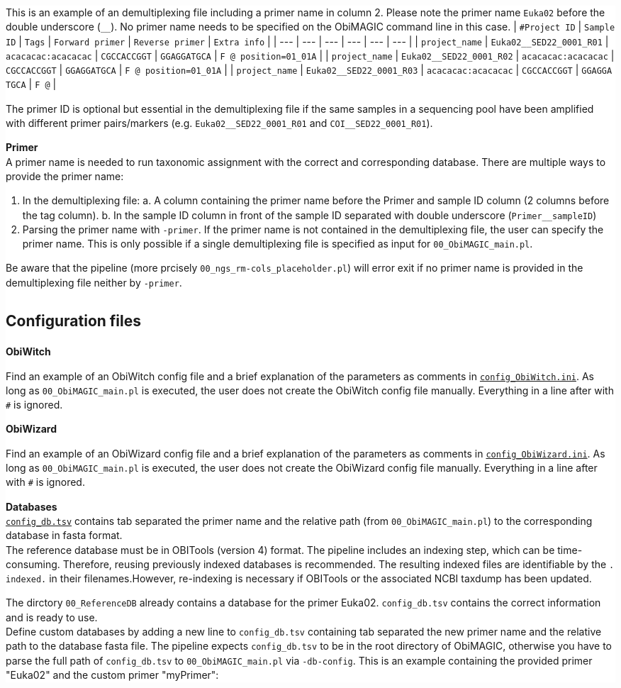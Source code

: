 This is an example of an demultiplexing file including a primer name in column 2. Please note the primer name `Euka02` before the double underscore (`__`). No primer name needs to be specified on the ObiMAGIC command line in this case.
| `#Project ID` | `Sample ID` | `Tags` | `Forward primer` | `Reverse primer` | `Extra info` |
| --- | --- | --- | --- | --- | --- |
| `project_name` | `Euka02__SED22_0001_R01` | `acacacac:acacacac` | `CGCCACCGGT` | `GGAGGATGCA` | `F @ position=01_01A` |
| `project_name` | `Euka02__SED22_0001_R02` | `acacacac:acacacac` | `CGCCACCGGT` | `GGAGGATGCA` | `F @ position=01_01A` |
| `project_name` | `Euka02__SED22_0001_R03` | `acacacac:acacacac` | `CGCCACCGGT` | `GGAGGATGCA` | `F @` |

The primer ID is optional but essential in the demultiplexing file if the same samples in a sequencing pool have been amplified with different primer pairs/markers (e.g. `Euka02__SED22_0001_R01` and `COI__SED22_0001_R01`). 

__Primer__  
A primer name is needed to run taxonomic assignment with the correct and corresponding database. There are multiple ways to provide the primer name:
1. In the demultiplexing file:
   a. A column containing the primer name before the Primer and sample ID column (2 columns before the tag column).
   b. In the sample ID column in front of the sample ID separated with double underscore (`Primer__sampleID`)
2. Parsing the primer name with `-primer`. If the primer name is not contained in the demultiplexing file, the user can specify the primer name. This is only possible if a single demultiplexing file is specified as input for `00_ObiMAGIC_main.pl`.

Be aware that the pipeline (more prcisely `00_ngs_rm-cols_placeholder.pl`) will error exit if no primer name is provided in the demultiplexing file neither by `-primer`.

## Configuration files
__ObiWitch__  

Find an example of an ObiWitch config file and a brief explanation of the parameters as comments in [`config_ObiWitch.ini`](00_ObiScripts/config_ObiWitch.ini). As long as `00_ObiMAGIC_main.pl` is executed, the user does not create the ObiWitch config file manually. Everything in a line after with `#` is ignored.  

__ObiWizard__  

Find an example of an ObiWizard config file and a brief explanation of the parameters as comments in [`config_ObiWizard.ini`](00_ObiScripts/config_ObiWizard.ini). As long as `00_ObiMAGIC_main.pl` is executed, the user does not create the ObiWizard config file manually. Everything in a line after with `#` is ignored.

__Databases__  
[`config_db.tsv`](00_ObiScripts/config_db.tsv) contains tab separated the primer name and the relative path (from `00_ObiMAGIC_main.pl`) to the corresponding database in fasta format.  
The reference database must be in OBITools (version 4) format. The pipeline includes an indexing step, which can be time-consuming. Therefore, reusing previously indexed databases is recommended. The resulting indexed files are identifiable by the  `.indexed.` in their filenames.However, re-indexing is necessary if OBITools or the associated NCBI taxdump has been updated. 

The dirctory `00_ReferenceDB` already contains a database for the primer Euka02. `config_db.tsv` contains the correct information and is ready to use.  
Define custom databases by adding a new line to `config_db.tsv` containing tab separated the new primer name and the relative path to the database fasta file. 
The pipeline expects `config_db.tsv`  to be in the root directory of ObiMAGIC, otherwise you have to parse the full path of `config_db.tsv` to `00_ObiMAGIC_main.pl` via `-db-config`.
This is an example containing the provided primer "Euka02" and the custom primer "myPrimer":
